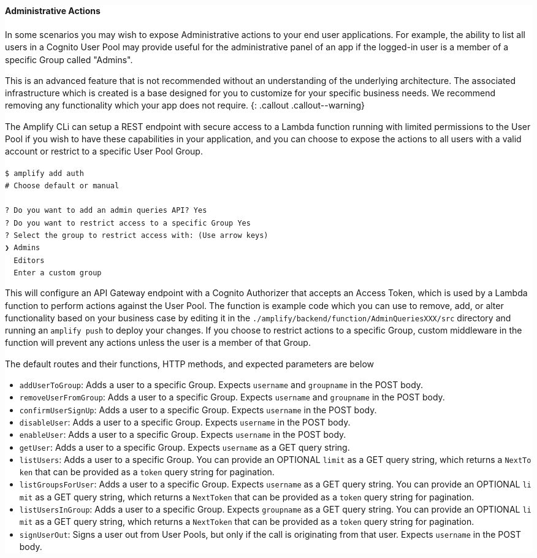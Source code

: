 #### Administrative Actions

In some scenarios you may wish to expose Administrative actions to your end user applications. For example, the ability to list all users in a Cognito User Pool may provide useful for the administrative panel of an app if the logged-in user is a member of a specific Group called "Admins". 

This is an advanced feature that is not recommended without an understanding of the underlying architecture. The associated infrastructure which is created is a base designed for you to customize for your specific business needs. We recommend removing any functionality which your app does not require.
{: .callout .callout--warning}

The Amplify CLi can setup a REST endpoint with secure access to a Lambda function running with limited permissions to the User Pool if you wish to have these capabilities in your application, and you can choose to expose the actions to all users with a valid account or restrict to a specific User Pool Group.

```terminal
$ amplify add auth
# Choose default or manual

? Do you want to add an admin queries API? Yes
? Do you want to restrict access to a specific Group Yes
? Select the group to restrict access with: (Use arrow keys)
❯ Admins 
  Editors 
  Enter a custom group 
```

This will configure an API Gateway endpoint with a Cognito Authorizer that accepts an Access Token, which is used by a Lambda function to perform actions against the User Pool. The function is example code which you can use to remove, add, or alter functionality based on your business case by editing it in the `./amplify/backend/function/AdminQueriesXXX/src` directory and running an `amplify push` to deploy your changes. If you choose to restrict actions to a specific Group, custom middleware in the function will prevent any actions unless the user is a member of that Group.

The default routes and their functions, HTTP methods, and expected parameters are below
- `addUserToGroup`: Adds a user to a specific Group. Expects `username` and `groupname` in the POST body.
- `removeUserFromGroup`: Adds a user to a specific Group. Expects `username` and `groupname` in the POST body.
- `confirmUserSignUp`: Adds a user to a specific Group. Expects `username` in the POST body.
- `disableUser`: Adds a user to a specific Group. Expects `username` in the POST body.
- `enableUser`: Adds a user to a specific Group. Expects `username` in the POST body.
- `getUser`: Adds a user to a specific Group. Expects `username` as a GET query string.
- `listUsers`: Adds a user to a specific Group. You can provide an OPTIONAL `limit` as a GET query string, which returns a `NextToken` that can be provided as a `token` query string for pagination.
- `listGroupsForUser`: Adds a user to a specific Group. Expects `username` as a GET query string. You can provide an OPTIONAL `limit` as a GET query string, which returns a `NextToken` that can be provided as a `token` query string for pagination.
- `listUsersInGroup`: Adds a user to a specific Group. Expects `groupname` as a GET query string. You can provide an OPTIONAL `limit` as a GET query string, which returns a `NextToken` that can be provided as a `token` query string for pagination.
- `signUserOut`: Signs a user out from User Pools, but only if the call is originating from that user. Expects `username` in the POST body.
